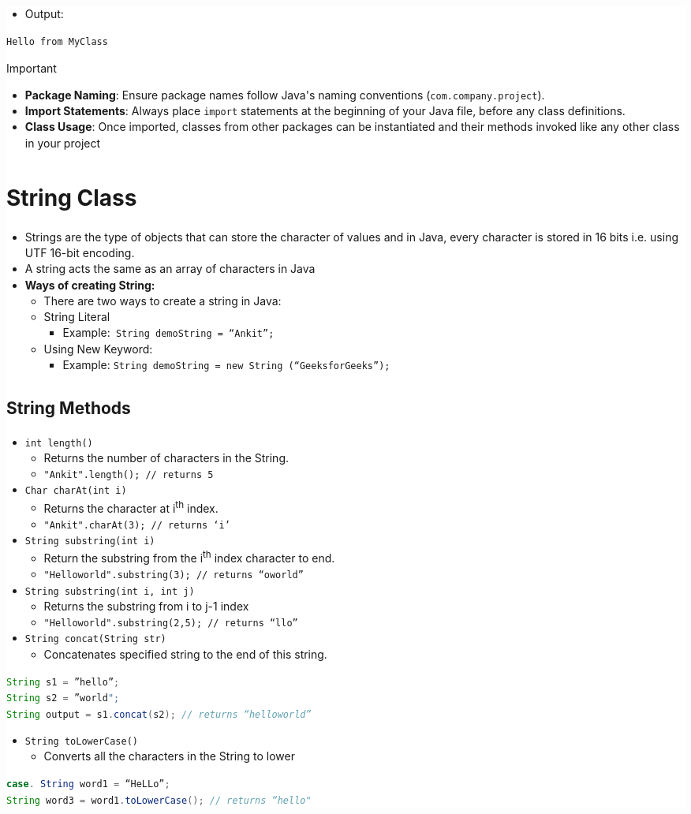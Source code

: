 - Output:
```Output
Hello from MyClass
```

> [!Important]
> - **Package Naming**: Ensure package names follow Java's naming conventions (`com.company.project`).
> - **Import Statements**: Always place `import` statements at the beginning of your Java file, before any class definitions.
> - **Class Usage**: Once imported, classes from other packages can be instantiated and their methods invoked like any other class in your project

# String Class
- Strings are the type of objects that can store the character of values and in Java, every character is stored in 16 bits i.e. using UTF 16-bit encoding. 
- A string acts the same as an array of characters in Java
- **Ways of creating String:**
	- There are two ways to create a string in Java:
	- String Literal
		- Example:` String demoString = “Ankit”;`
	- Using New Keyword: 
		- Example: `String demoString = new String (“GeeksforGeeks”);`

## String Methods
- `int length()`
	- Returns the number of characters in the String. 
	- `"Ankit".length(); // returns 5`
- `Char charAt(int i)`
	- Returns the character at i<sup>th</sup> index. 
	- `"Ankit".charAt(3); // returns ‘i’`
- `String substring(int i)`
	- Return the substring from the i<sup>th</sup> index character to end. 
	- `"Helloworld".substring(3); // returns “oworld”`
- `String substring(int i, int j)`
	- Returns the substring from i to j-1 index 
	- `"Helloworld".substring(2,5); // returns “llo”`
- `String concat(String str)`
	- Concatenates specified string to the end of this string. 

```JAVA
String s1 = ”hello”; 
String s2 = ”world"; 
String output = s1.concat(s2); // returns “helloworld”
```

- `String toLowerCase()`
	- Converts all the characters in the String to lower

```JAVA
case. String word1 = “HeLLo”;
String word3 = word1.toLowerCase(); // returns “hello"
```
